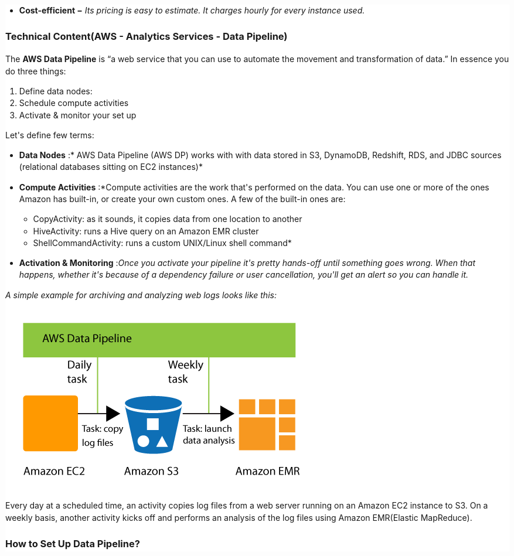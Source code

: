 - **Cost-efficient −** *Its pricing is easy to estimate. It charges hourly for every instance used.*

### Technical Content(AWS - Analytics Services - Data Pipeline)

The **AWS Data Pipeline** is “a web service that you can use to automate the movement and transformation of data.” In essence you do three things:

1. Define data nodes:
2. Schedule compute activities
3. Activate & monitor your set up

Let's define few terms:

- **Data Nodes** :* AWS Data Pipeline (AWS DP) works with with data stored in S3, DynamoDB, Redshift, RDS, and JDBC sources (relational databases sitting on EC2 instances)*

- **Compute Activities** :*Compute activities are the work that's performed on the data. You can use one or more of the ones Amazon has built-in, or create your own custom ones. A few of the built-in ones are:
    - CopyActivity: as it sounds, it copies data from one location to another
    - HiveActivity: runs a Hive query on an Amazon EMR cluster
    - ShellCommandActivity: runs a custom UNIX/Linux shell command*

- **Activation & Monitoring** :*Once you activate your pipeline it's pretty hands-off until something goes wrong. When that happens, whether it's because of a dependency failure or user cancellation, you'll get an alert so you can handle it.*

*A simple example for archiving and analyzing web logs looks like this:*

![alt text](img/aws-analytics-service/awsdp-how-it-works.png)

Every day at a scheduled time, an activity copies log files from a web server running on an Amazon EC2 instance to S3. On a weekly basis, another activity kicks off and performs an analysis of the log files using Amazon EMR(Elastic MapReduce).

### How to Set Up Data Pipeline?
